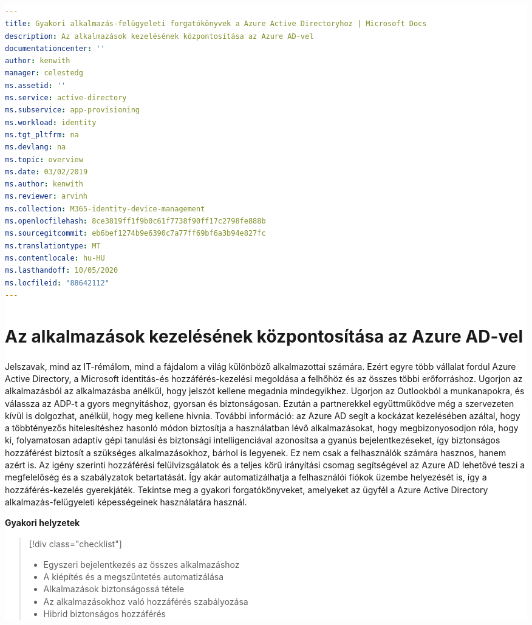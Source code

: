```yaml
---
title: Gyakori alkalmazás-felügyeleti forgatókönyvek a Azure Active Directoryhoz | Microsoft Docs
description: Az alkalmazások kezelésének központosítása az Azure AD-vel
documentationcenter: ''
author: kenwith
manager: celestedg
ms.assetid: ''
ms.service: active-directory
ms.subservice: app-provisioning
ms.workload: identity
ms.tgt_pltfrm: na
ms.devlang: na
ms.topic: overview
ms.date: 03/02/2019
ms.author: kenwith
ms.reviewer: arvinh
ms.collection: M365-identity-device-management
ms.openlocfilehash: 8ce3819ff1f9b0c61f7738f90ff17c2798fe888b
ms.sourcegitcommit: eb6bef1274b9e6390c7a77ff69bf6a3b94e827fc
ms.translationtype: MT
ms.contentlocale: hu-HU
ms.lasthandoff: 10/05/2020
ms.locfileid: "88642112"
---
```

# <a name="centralize-application-management-with-azure-ad"></a>Az alkalmazások kezelésének központosítása az Azure AD-vel

Jelszavak, mind az IT-rémálom, mind a fájdalom a világ különböző alkalmazottai számára. Ezért egyre több vállalat fordul Azure Active Directory, a Microsoft identitás-és hozzáférés-kezelési megoldása a felhőhöz és az összes többi erőforráshoz. Ugorjon az alkalmazásból az alkalmazásba anélkül, hogy jelszót kellene megadnia mindegyikhez. Ugorjon az Outlookból a munkanapokra, és válassza az ADP-t a gyors megnyitáshoz, gyorsan és biztonságosan. Ezután a partnerekkel együttműködve még a szervezeten kívül is dolgozhat, anélkül, hogy meg kellene hívnia. További információ: az Azure AD segít a kockázat kezelésében azáltal, hogy a többtényezős hitelesítéshez hasonló módon biztosítja a használatban lévő alkalmazásokat, hogy megbizonyosodjon róla, hogy ki, folyamatosan adaptív gépi tanulási és biztonsági intelligenciával azonosítsa a gyanús bejelentkezéseket, így biztonságos hozzáférést biztosít a szükséges alkalmazásokhoz, bárhol is legyenek. Ez nem csak a felhasználók számára hasznos, hanem azért is. Az igény szerinti hozzáférési felülvizsgálatok és a teljes körű irányítási csomag segítségével az Azure AD lehetővé teszi a megfelelőség és a szabályzatok betartatását. Így akár automatizálhatja a felhasználói fiókok üzembe helyezését is, így a hozzáférés-kezelés gyerekjáték. Tekintse meg a gyakori forgatókönyveket, amelyeket az ügyfél a Azure Active Directory alkalmazás-felügyeleti képességeinek használatára használ.

**Gyakori helyzetek**


> [!div class="checklist"]
> * Egyszeri bejelentkezés az összes alkalmazáshoz
> * A kiépítés és a megszüntetés automatizálása 
> * Alkalmazások biztonságossá tétele
> * Az alkalmazásokhoz való hozzáférés szabályozása
> * Hibrid biztonságos hozzáférés
